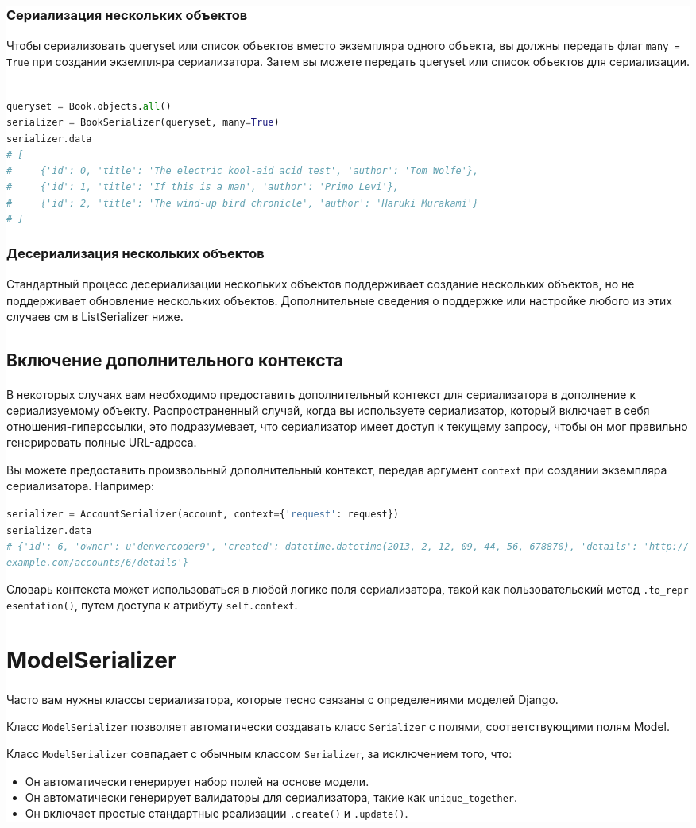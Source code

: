 ### Сериализация нескольких объектов

Чтобы сериализовать queryset или список объектов вместо экземпляра одного объекта, вы должны передать флаг `many = True` при создании экземпляра сериализатора. Затем вы можете передать queryset или список объектов для сериализации.

```python

queryset = Book.objects.all()
serializer = BookSerializer(queryset, many=True)
serializer.data
# [
#     {'id': 0, 'title': 'The electric kool-aid acid test', 'author': 'Tom Wolfe'},
#     {'id': 1, 'title': 'If this is a man', 'author': 'Primo Levi'},
#     {'id': 2, 'title': 'The wind-up bird chronicle', 'author': 'Haruki Murakami'}
# ]
```


### Десериализация нескольких объектов

Стандартный процесс десериализации нескольких объектов поддерживает создание нескольких объектов, но не поддерживает обновление нескольких объектов. Дополнительные сведения о поддержке или настройке любого из этих случаев см в ListSerializer ниже.

## Включение дополнительного контекста

В некоторых случаях вам необходимо предоставить дополнительный контекст для сериализатора в дополнение к сериализуемому объекту. Распространенный случай, когда вы используете сериализатор, который включает в себя отношения-гиперссылки, это подразумевает, что сериализатор имеет доступ к текущему запросу, чтобы он мог правильно генерировать полные URL-адреса.

Вы можете предоставить произвольный дополнительный контекст, передав аргумент `context` при создании экземпляра сериализатора. Например:

```python
serializer = AccountSerializer(account, context={'request': request})
serializer.data
# {'id': 6, 'owner': u'denvercoder9', 'created': datetime.datetime(2013, 2, 12, 09, 44, 56, 678870), 'details': 'http://example.com/accounts/6/details'}
```

Словарь контекста может использоваться в любой логике поля сериализатора, такой как пользовательский метод `.to_representation()`, путем доступа к атрибуту `self.context`.

# ModelSerializer

Часто вам нужны классы сериализатора, которые тесно связаны с определениями моделей Django.

Класс `ModelSerializer` позволяет автоматически создавать класс `Serializer` с полями, соответствующими полям Model.

Класс `ModelSerializer` совпадает с обычным классом `Serializer`, за исключением того, что:

* Он автоматически генерирует набор полей на основе модели.
* Он автоматически генерирует валидаторы для сериализатора, такие как `unique_together`.
* Он включает простые стандартные реализации `.create()` и `.update()`.
